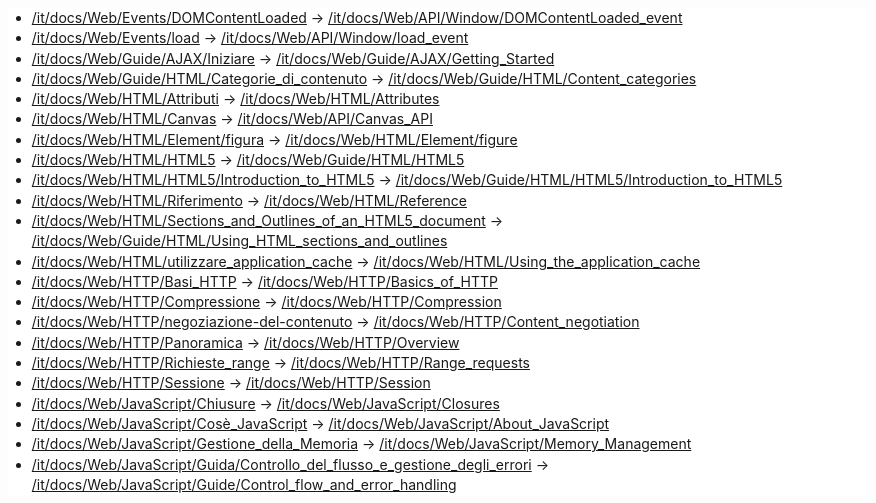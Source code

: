 * [/it/docs/Web/Events/DOMContentLoaded](https://developer.mozilla.org/it/docs/Web/Events/DOMContentLoaded) → [/it/docs/Web/API/Window/DOMContentLoaded_event](https://unslugged.content.dev.mdn.mozit.cloud/it/docs/Web/API/Window/DOMContentLoaded_event)
* [/it/docs/Web/Events/load](https://developer.mozilla.org/it/docs/Web/Events/load) → [/it/docs/Web/API/Window/load_event](https://unslugged.content.dev.mdn.mozit.cloud/it/docs/Web/API/Window/load_event)
* [/it/docs/Web/Guide/AJAX/Iniziare](https://developer.mozilla.org/it/docs/Web/Guide/AJAX/Iniziare) → [/it/docs/Web/Guide/AJAX/Getting_Started](https://unslugged.content.dev.mdn.mozit.cloud/it/docs/Web/Guide/AJAX/Getting_Started)
* [/it/docs/Web/Guide/HTML/Categorie_di_contenuto](https://developer.mozilla.org/it/docs/Web/Guide/HTML/Categorie_di_contenuto) → [/it/docs/Web/Guide/HTML/Content_categories](https://unslugged.content.dev.mdn.mozit.cloud/it/docs/Web/Guide/HTML/Content_categories)
* [/it/docs/Web/HTML/Attributi](https://developer.mozilla.org/it/docs/Web/HTML/Attributi) → [/it/docs/Web/HTML/Attributes](https://unslugged.content.dev.mdn.mozit.cloud/it/docs/Web/HTML/Attributes)
* [/it/docs/Web/HTML/Canvas](https://developer.mozilla.org/it/docs/Web/HTML/Canvas) → [/it/docs/Web/API/Canvas_API](https://unslugged.content.dev.mdn.mozit.cloud/it/docs/Web/API/Canvas_API)
* [/it/docs/Web/HTML/Element/figura](https://developer.mozilla.org/it/docs/Web/HTML/Element/figura) → [/it/docs/Web/HTML/Element/figure](https://unslugged.content.dev.mdn.mozit.cloud/it/docs/Web/HTML/Element/figure)
* [/it/docs/Web/HTML/HTML5](https://developer.mozilla.org/it/docs/Web/HTML/HTML5) → [/it/docs/Web/Guide/HTML/HTML5](https://unslugged.content.dev.mdn.mozit.cloud/it/docs/Web/Guide/HTML/HTML5)
* [/it/docs/Web/HTML/HTML5/Introduction_to_HTML5](https://developer.mozilla.org/it/docs/Web/HTML/HTML5/Introduction_to_HTML5) → [/it/docs/Web/Guide/HTML/HTML5/Introduction_to_HTML5](https://unslugged.content.dev.mdn.mozit.cloud/it/docs/Web/Guide/HTML/HTML5/Introduction_to_HTML5)
* [/it/docs/Web/HTML/Riferimento](https://developer.mozilla.org/it/docs/Web/HTML/Riferimento) → [/it/docs/Web/HTML/Reference](https://unslugged.content.dev.mdn.mozit.cloud/it/docs/Web/HTML/Reference)
* [/it/docs/Web/HTML/Sections_and_Outlines_of_an_HTML5_document](https://developer.mozilla.org/it/docs/Web/HTML/Sections_and_Outlines_of_an_HTML5_document) → [/it/docs/Web/Guide/HTML/Using_HTML_sections_and_outlines](https://unslugged.content.dev.mdn.mozit.cloud/it/docs/Web/Guide/HTML/Using_HTML_sections_and_outlines)
* [/it/docs/Web/HTML/utilizzare_application_cache](https://developer.mozilla.org/it/docs/Web/HTML/utilizzare_application_cache) → [/it/docs/Web/HTML/Using_the_application_cache](https://unslugged.content.dev.mdn.mozit.cloud/it/docs/Web/HTML/Using_the_application_cache)
* [/it/docs/Web/HTTP/Basi_HTTP](https://developer.mozilla.org/it/docs/Web/HTTP/Basi_HTTP) → [/it/docs/Web/HTTP/Basics_of_HTTP](https://unslugged.content.dev.mdn.mozit.cloud/it/docs/Web/HTTP/Basics_of_HTTP)
* [/it/docs/Web/HTTP/Compressione](https://developer.mozilla.org/it/docs/Web/HTTP/Compressione) → [/it/docs/Web/HTTP/Compression](https://unslugged.content.dev.mdn.mozit.cloud/it/docs/Web/HTTP/Compression)
* [/it/docs/Web/HTTP/negoziazione-del-contenuto](https://developer.mozilla.org/it/docs/Web/HTTP/negoziazione-del-contenuto) → [/it/docs/Web/HTTP/Content_negotiation](https://unslugged.content.dev.mdn.mozit.cloud/it/docs/Web/HTTP/Content_negotiation)
* [/it/docs/Web/HTTP/Panoramica](https://developer.mozilla.org/it/docs/Web/HTTP/Panoramica) → [/it/docs/Web/HTTP/Overview](https://unslugged.content.dev.mdn.mozit.cloud/it/docs/Web/HTTP/Overview)
* [/it/docs/Web/HTTP/Richieste_range](https://developer.mozilla.org/it/docs/Web/HTTP/Richieste_range) → [/it/docs/Web/HTTP/Range_requests](https://unslugged.content.dev.mdn.mozit.cloud/it/docs/Web/HTTP/Range_requests)
* [/it/docs/Web/HTTP/Sessione](https://developer.mozilla.org/it/docs/Web/HTTP/Sessione) → [/it/docs/Web/HTTP/Session](https://unslugged.content.dev.mdn.mozit.cloud/it/docs/Web/HTTP/Session)
* [/it/docs/Web/JavaScript/Chiusure](https://developer.mozilla.org/it/docs/Web/JavaScript/Chiusure) → [/it/docs/Web/JavaScript/Closures](https://unslugged.content.dev.mdn.mozit.cloud/it/docs/Web/JavaScript/Closures)
* [/it/docs/Web/JavaScript/Cosè_JavaScript](https://developer.mozilla.org/it/docs/Web/JavaScript/Cosè_JavaScript) → [/it/docs/Web/JavaScript/About_JavaScript](https://unslugged.content.dev.mdn.mozit.cloud/it/docs/Web/JavaScript/About_JavaScript)
* [/it/docs/Web/JavaScript/Gestione_della_Memoria](https://developer.mozilla.org/it/docs/Web/JavaScript/Gestione_della_Memoria) → [/it/docs/Web/JavaScript/Memory_Management](https://unslugged.content.dev.mdn.mozit.cloud/it/docs/Web/JavaScript/Memory_Management)
* [/it/docs/Web/JavaScript/Guida/Controllo_del_flusso_e_gestione_degli_errori](https://developer.mozilla.org/it/docs/Web/JavaScript/Guida/Controllo_del_flusso_e_gestione_degli_errori) → [/it/docs/Web/JavaScript/Guide/Control_flow_and_error_handling](https://unslugged.content.dev.mdn.mozit.cloud/it/docs/Web/JavaScript/Guide/Control_flow_and_error_handling)